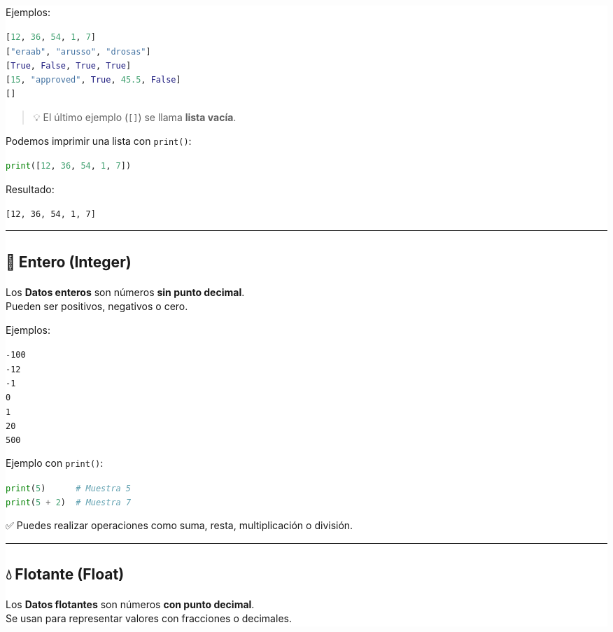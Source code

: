 Ejemplos:

```python
[12, 36, 54, 1, 7]
["eraab", "arusso", "drosas"]
[True, False, True, True]
[15, "approved", True, 45.5, False]
[]
```

> 💡 El último ejemplo (`[]`) se llama **lista vacía**.

Podemos imprimir una lista con `print()`:

```python
print([12, 36, 54, 1, 7])
```

Resultado:

```
[12, 36, 54, 1, 7]
```

---

## 🔢 Entero (Integer)

Los **Datos enteros** son números **sin punto decimal**.  
Pueden ser positivos, negativos o cero.

Ejemplos:

```
-100
-12
-1
0
1
20
500
```

Ejemplo con `print()`:

```python
print(5)      # Muestra 5
print(5 + 2)  # Muestra 7
```

✅ Puedes realizar operaciones como suma, resta, multiplicación o división.

---

## 💧 Flotante (Float)

Los **Datos flotantes** son números **con punto decimal**.  
Se usan para representar valores con fracciones o decimales.
